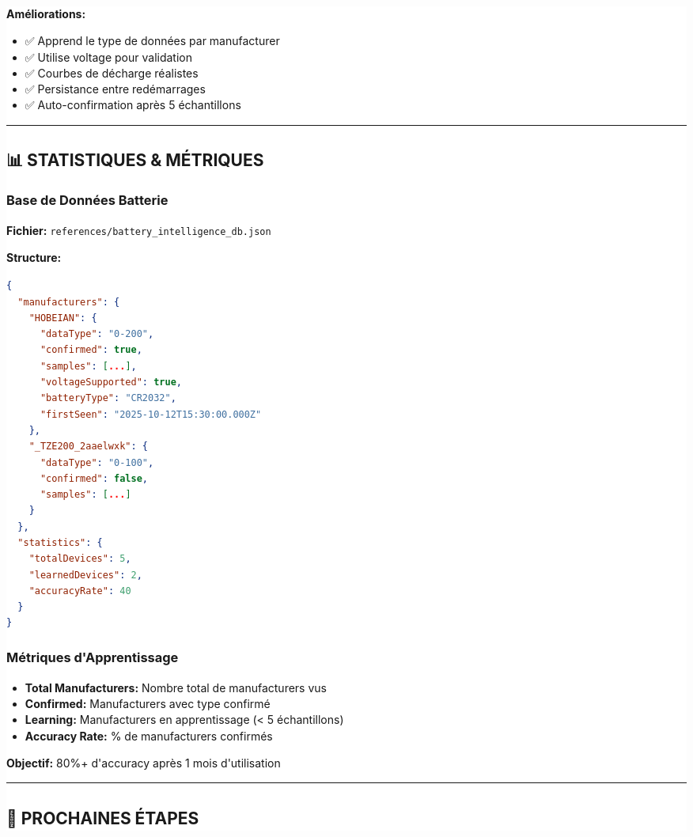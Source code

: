 **Améliorations:**
- ✅ Apprend le type de données par manufacturer
- ✅ Utilise voltage pour validation
- ✅ Courbes de décharge réalistes
- ✅ Persistance entre redémarrages
- ✅ Auto-confirmation après 5 échantillons

---

## 📊 STATISTIQUES & MÉTRIQUES

### Base de Données Batterie

**Fichier:** `references/battery_intelligence_db.json`

**Structure:**
```json
{
  "manufacturers": {
    "HOBEIAN": {
      "dataType": "0-200",
      "confirmed": true,
      "samples": [...],
      "voltageSupported": true,
      "batteryType": "CR2032",
      "firstSeen": "2025-10-12T15:30:00.000Z"
    },
    "_TZE200_2aaelwxk": {
      "dataType": "0-100",
      "confirmed": false,
      "samples": [...]
    }
  },
  "statistics": {
    "totalDevices": 5,
    "learnedDevices": 2,
    "accuracyRate": 40
  }
}
```

### Métriques d'Apprentissage

- **Total Manufacturers:** Nombre total de manufacturers vus
- **Confirmed:** Manufacturers avec type confirmé
- **Learning:** Manufacturers en apprentissage (< 5 échantillons)
- **Accuracy Rate:** % de manufacturers confirmés

**Objectif:** 80%+ d'accuracy après 1 mois d'utilisation

---

## 🚀 PROCHAINES ÉTAPES
